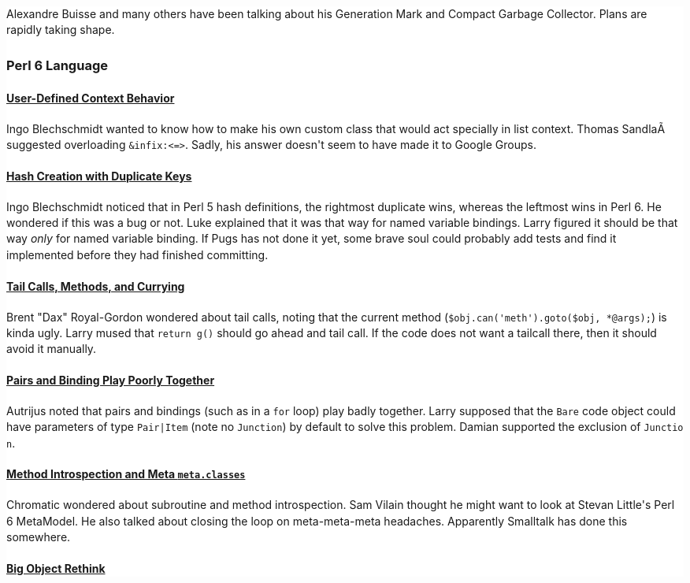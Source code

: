 Alexandre Buisse and many others have been talking about his Generation
Mark and Compact Garbage Collector. Plans are rapidly taking shape.

### Perl 6 Language

#### [User-Defined Context Behavior](http://groups-beta.google.com/group/perl.perl6.language/browse_frm/thread/43135a1d4f0bbfcc/80e0a74f25f015a0#80e0a74f25f015a0)

Ingo Blechschmidt wanted to know how to make his own custom class that
would act specially in list context. Thomas SandlaÃ suggested
overloading `&infix:<=>`. Sadly, his answer doesn't seem to have made it
to Google Groups.

#### [Hash Creation with Duplicate Keys](http://groups-beta.google.com/group/perl.perl6.language/browse_frm/thread/c073d7300ae39e81/bd1f191a0b4b4dd7#bd1f191a0b4b4dd7)

Ingo Blechschmidt noticed that in Perl 5 hash definitions, the rightmost
duplicate wins, whereas the leftmost wins in Perl 6. He wondered if this
was a bug or not. Luke explained that it was that way for named variable
bindings. Larry figured it should be that way *only* for named variable
binding. If Pugs has not done it yet, some brave soul could probably add
tests and find it implemented before they had finished committing.

#### [Tail Calls, Methods, and Currying](http://groups-beta.google.com/group/perl.perl6.language/browse_frm/thread/6961593735eeb3dc/1b1408f6f11c2504#1b1408f6f11c2504)

Brent "Dax" Royal-Gordon wondered about tail calls, noting that the
current method (`$obj.can('meth').goto($obj, *@args);`) is kinda ugly.
Larry mused that `return g()` should go ahead and tail call. If the code
does not want a tailcall there, then it should avoid it manually.

#### [Pairs and Binding Play Poorly Together](http://groups-beta.google.com/group/perl.perl6.language/browse_frm/thread/0e070011c30ef520/b9aafc0d0d0e27c7#b9aafc0d0d0e27c7)

Autrijus noted that pairs and bindings (such as in a `for` loop) play
badly together. Larry supposed that the `Bare` code object could have
parameters of type `Pair|Item` (note no `Junction`) by default to solve
this problem. Damian supported the exclusion of `Junction`.

#### [Method Introspection and Meta `meta.classes`](http://groups-beta.google.com/group/perl.perl6.language/browse_frm/thread/b64f6f0757aba82f/e7c6e6b4fde0dd38#e7c6e6b4fde0dd38)

Chromatic wondered about subroutine and method introspection. Sam Vilain
thought he might want to look at Stevan Little's Perl 6 MetaModel. He
also talked about closing the loop on meta-meta-meta headaches.
Apparently Smalltalk has done this somewhere.

#### [Big Object Rethink](http://groups-beta.google.com/group/perl.perl6.language/browse_frm/thread/69ce157a34ae688d/50c133e45c608ede#50c133e45c608ede)
